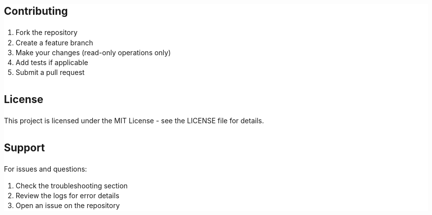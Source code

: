 ## Contributing

1. Fork the repository
2. Create a feature branch
3. Make your changes (read-only operations only)
4. Add tests if applicable
5. Submit a pull request

## License

This project is licensed under the MIT License - see the LICENSE file for details.

## Support

For issues and questions:
1. Check the troubleshooting section
2. Review the logs for error details
3. Open an issue on the repository
